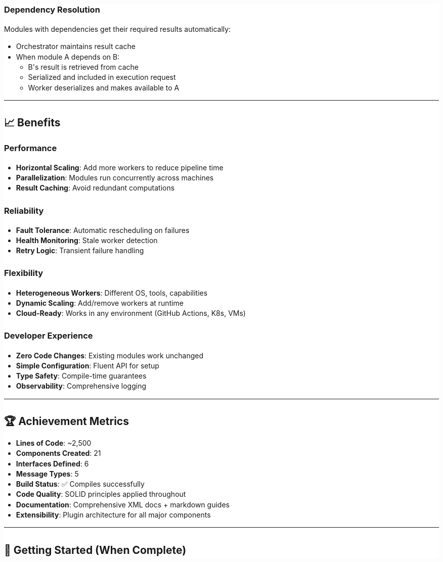### **Dependency Resolution**

Modules with dependencies get their required results automatically:
- Orchestrator maintains result cache
- When module A depends on B:
  - B's result is retrieved from cache
  - Serialized and included in execution request
  - Worker deserializes and makes available to A

---

## 📈 Benefits

### **Performance**
- **Horizontal Scaling**: Add more workers to reduce pipeline time
- **Parallelization**: Modules run concurrently across machines
- **Result Caching**: Avoid redundant computations

### **Reliability**
- **Fault Tolerance**: Automatic rescheduling on failures
- **Health Monitoring**: Stale worker detection
- **Retry Logic**: Transient failure handling

### **Flexibility**
- **Heterogeneous Workers**: Different OS, tools, capabilities
- **Dynamic Scaling**: Add/remove workers at runtime
- **Cloud-Ready**: Works in any environment (GitHub Actions, K8s, VMs)

### **Developer Experience**
- **Zero Code Changes**: Existing modules work unchanged
- **Simple Configuration**: Fluent API for setup
- **Type Safety**: Compile-time guarantees
- **Observability**: Comprehensive logging

---

## 🏆 Achievement Metrics

- **Lines of Code**: ~2,500
- **Components Created**: 21
- **Interfaces Defined**: 6
- **Message Types**: 5
- **Build Status**: ✅ Compiles successfully
- **Code Quality**: SOLID principles applied throughout
- **Documentation**: Comprehensive XML docs + markdown guides
- **Extensibility**: Plugin architecture for all major components

---

## 🚀 Getting Started (When Complete)
